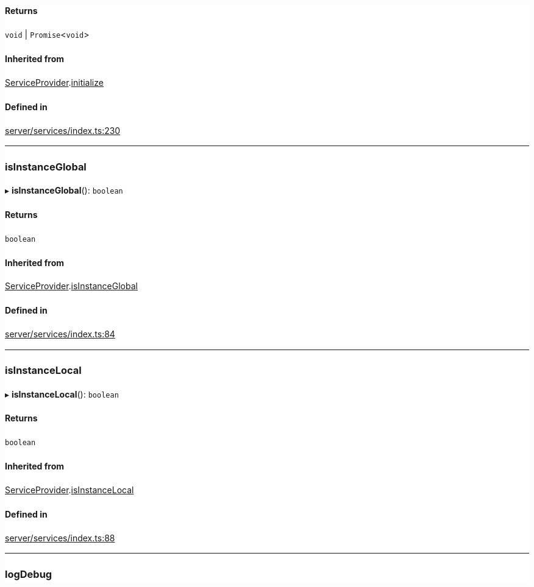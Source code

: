 #### Returns

`void` \| `Promise`<`void`\>

#### Inherited from

[ServiceProvider](server_services.ServiceProvider.md).[initialize](server_services.ServiceProvider.md#initialize)

#### Defined in

[server/services/index.ts:230](https://github.com/onzag/itemize/blob/f2db74a5/server/services/index.ts#L230)

___

### isInstanceGlobal

▸ **isInstanceGlobal**(): `boolean`

#### Returns

`boolean`

#### Inherited from

[ServiceProvider](server_services.ServiceProvider.md).[isInstanceGlobal](server_services.ServiceProvider.md#isinstanceglobal)

#### Defined in

[server/services/index.ts:84](https://github.com/onzag/itemize/blob/f2db74a5/server/services/index.ts#L84)

___

### isInstanceLocal

▸ **isInstanceLocal**(): `boolean`

#### Returns

`boolean`

#### Inherited from

[ServiceProvider](server_services.ServiceProvider.md).[isInstanceLocal](server_services.ServiceProvider.md#isinstancelocal)

#### Defined in

[server/services/index.ts:88](https://github.com/onzag/itemize/blob/f2db74a5/server/services/index.ts#L88)

___

### logDebug
